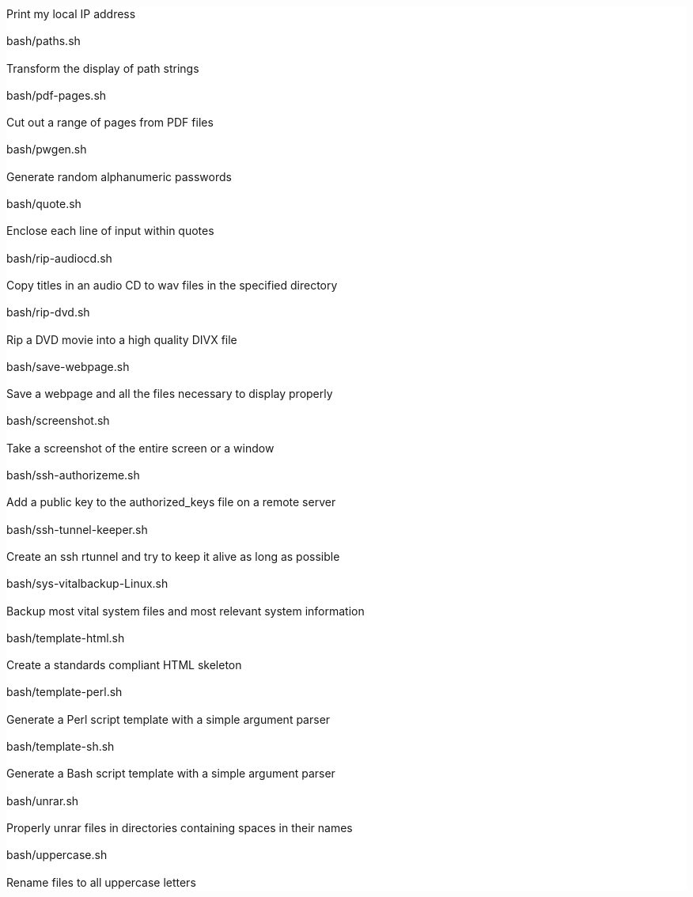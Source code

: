 Print my local IP address

bash/paths.sh

Transform the display of path strings

bash/pdf-pages.sh

Cut out a range of pages from PDF files

bash/pwgen.sh

Generate random alphanumeric passwords

bash/quote.sh

Enclose each line of input within quotes

bash/rip-audiocd.sh

Copy titles in an audio CD to wav files in the specified directory

bash/rip-dvd.sh

Rip a DVD movie into a high quality DIVX file

bash/save-webpage.sh

Save a webpage and all the files necessary to display properly

bash/screenshot.sh

Take a screenshot of the entire screen or a window

bash/ssh-authorizeme.sh

Add a public key to the authorized_keys file on a remote server

bash/ssh-tunnel-keeper.sh

Create an ssh rtunnel and try to keep it alive as long as possible

bash/sys-vitalbackup-Linux.sh

Backup most vital system files and most relevant system information

bash/template-html.sh

Create a standards compliant HTML skeleton

bash/template-perl.sh

Generate a Perl script template with a simple argument parser

bash/template-sh.sh

Generate a Bash script template with a simple argument parser

bash/unrar.sh

Properly unrar files in directories containing spaces in their names

bash/uppercase.sh

Rename files to all uppercase letters
